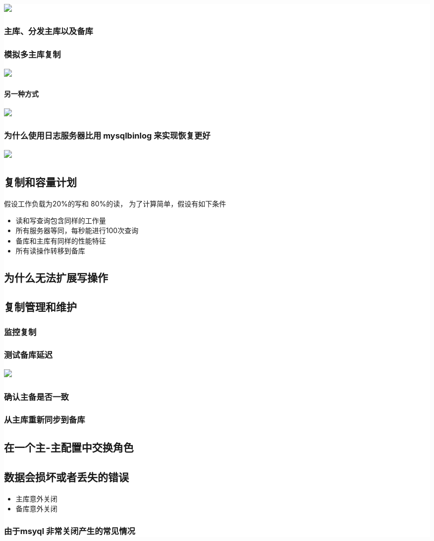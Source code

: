 ![](D:\java\自学笔记\个人总结\2018.11\mysql\环形复制.png)

### 主库、分发主库以及备库

### 模拟多主库复制

![](D:\java\自学笔记\个人总结\2018.11\mysql\模拟多主库复制.png)

#### 另一种方式

![](D:\java\自学笔记\个人总结\2018.11\mysql\模拟多主库复制另一种.png)

### 为什么使用日志服务器比用 mysqlbinlog 来实现恢复更好

![](D:\java\自学笔记\个人总结\2018.11\mysql\为什么使用日志服务器更好.png)

## 复制和容量计划

假设工作负载为20%的写和 80%的读， 为了计算简单，假设有如下条件

+ 读和写查询包含同样的工作量
+ 所有服务器等同，每秒能进行100次查询
+ 备库和主库有同样的性能特征
+ 所有读操作转移到备库

## 为什么无法扩展写操作

## 复制管理和维护

### 监控复制

### 测试备库延迟

![](D:\java\自学笔记\个人总结\2018.11\mysql\测试备库.png)

### 确认主备是否一致

### 从主库重新同步到备库

## 在一个主-主配置中交换角色

## 数据会损坏或者丢失的错误

+ 主库意外关闭
+ 备库意外关闭

### 由于msyql 非常关闭产生的常见情况
